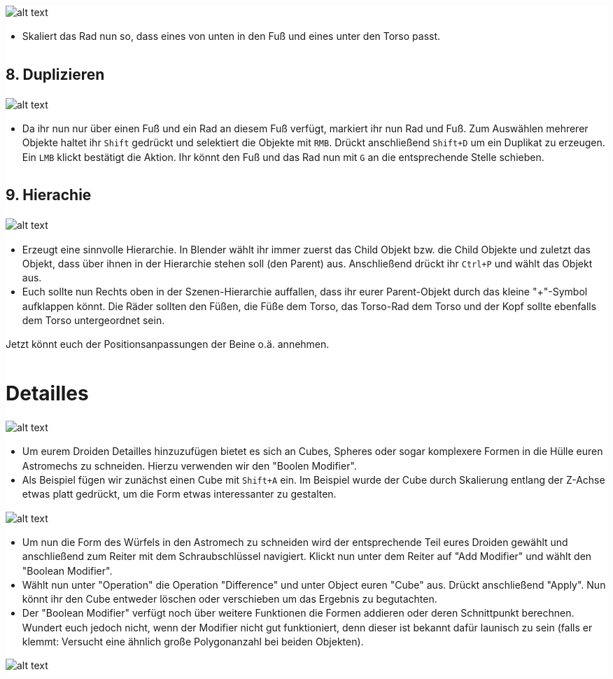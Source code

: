 ![alt text](img/7_wheelsMore.PNG "More about wheels")

* Skaliert das Rad nun so, dass eines von unten in den Fuß und eines unter den Torso passt.



## 8. Duplizieren
![alt text](img/8_duplicate.PNG "Copy/Duplicate")

* Da ihr nun nur über einen Fuß und ein Rad an diesem Fuß verfügt, markiert ihr nun Rad und Fuß. Zum Auswählen mehrerer Objekte haltet ihr `Shift` gedrückt und selektiert die Objekte mit `RMB`. Drückt anschließend `Shift+D` um ein Duplikat zu erzeugen. Ein `LMB` klickt bestätigt die Aktion. Ihr könnt den Fuß und das Rad nun mit `G` an die entsprechende Stelle schieben.



## 9. Hierachie
![alt text](img/9_hierarchy.PNG "More about wheels")

* Erzeugt eine sinnvolle Hierarchie. In Blender wählt ihr immer zuerst das Child Objekt bzw. die Child Objekte und zuletzt das Objekt, dass über ihnen in der Hierarchie stehen soll (den Parent) aus. Anschließend drückt ihr `Ctrl+P` und wählt das Objekt aus.
* Euch sollte nun Rechts oben in der Szenen-Hierarchie auffallen, dass ihr eurer Parent-Objekt durch das kleine "+"-Symbol aufklappen könnt.
Die Räder sollten den Füßen, die Füße dem Torso, das Torso-Rad dem Torso und der Kopf sollte ebenfalls dem Torso untergeordnet sein.

Jetzt könnt euch der Positionsanpassungen der Beine o.ä. annehmen.

# Detailles
![alt text](img/astroBool1.PNG)

* Um eurem Droiden Detailles hinzuzufügen bietet es sich an Cubes, Spheres oder sogar komplexere Formen in die Hülle euren Astromechs zu schneiden. Hierzu verwenden wir den "Boolen Modifier".
* Als Beispiel fügen wir zunächst einen Cube mit `Shift+A` ein. Im Beispiel wurde der Cube durch Skalierung entlang der Z-Achse etwas platt gedrückt, um die Form etwas interessanter zu gestalten.

![alt text](img/astroBool2.PNG)

* Um nun die Form des Würfels in den Astromech zu schneiden wird der entsprechende Teil eures Droiden gewählt und anschließend zum Reiter mit dem Schraubschlüssel navigiert. Klickt nun unter dem Reiter auf "Add Modifier" und wählt den "Boolean Modifier".
* Wählt nun unter "Operation" die Operation "Difference" und unter Object euren "Cube" aus. Drückt anschließend "Apply". Nun könnt ihr den Cube entweder löschen oder verschieben um das Ergebnis zu begutachten.
* Der "Boolean Modifier" verfügt noch über weitere Funktionen die Formen addieren oder deren Schnittpunkt berechnen. Wundert euch jedoch nicht, wenn der Modifier nicht gut funktioniert, denn dieser ist bekannt dafür launisch zu sein (falls er klemmt: Versucht eine ähnlich große Polygonanzahl bei beiden Objekten).

![alt text](img/astroBool3.PNG)
